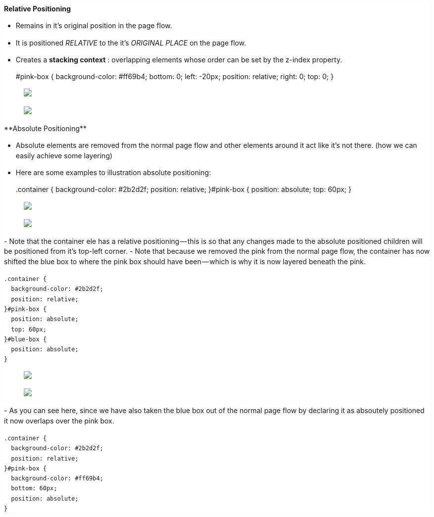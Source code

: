 **Relative Positioning**

- <span id="adc3">Remains in it’s original position in the page flow.</span>
- <span id="9533">It is positioned _RELATIVE_ to the it’s _ORIGINAL PLACE_ on the page flow.</span>
- <span id="8c0b">Creates a **stacking context** : overlapping elements whose order can be set by the z-index property.</span>



    #pink-box {
      background-color: #ff69b4;
      bottom: 0;
      left: -20px;
      position: relative;
      right: 0;
      top: 0;
    }

<figure><img src="https://cdn-images-1.medium.com/max/800/0*mMCUEQ94L4_zxwNc" class="graf-image" /></figure><figure><img src="https://cdn-images-1.medium.com/max/800/0*TgjpfTmdczESRAfU.png" class="graf-image" /></figure>**Absolute Positioning**

- <span id="d597">Absolute elements are removed from the normal page flow and other elements around it act like it’s not there. (how we can easily achieve some layering)</span>
- <span id="eb5b">Here are some examples to illustration absolute positioning:</span>



    .container {
      background-color: #2b2d2f;
      position: relative;
    }#pink-box {
      position: absolute;
      top: 60px;
    }

<figure><img src="https://cdn-images-1.medium.com/max/800/0*Mu1E5D10RQaBpzms" class="graf-image" /></figure><figure><img src="https://cdn-images-1.medium.com/max/800/0*6jvV-NnX5HS5PuVT.png" class="graf-image" /></figure>-   <span id="adb4">Note that the container ele has a relative positioning — this is so that any changes made to the absolute positioned children will be positioned from it’s top-left corner.</span>
-   <span id="be4f">Note that because we removed the pink from the normal page flow, the container has now shifted the blue box to where the pink box should have been — which is why it is now layered beneath the pink.</span>



    .container {
      background-color: #2b2d2f;
      position: relative;
    }#pink-box {
      position: absolute;
      top: 60px;
    }#blue-box {
      position: absolute;
    }

<figure><img src="https://cdn-images-1.medium.com/max/800/0*phWx-191VVQ5pRF9" class="graf-image" /></figure><figure><img src="https://cdn-images-1.medium.com/max/800/0*o_T8meZgQSu7kxfs.png" class="graf-image" /></figure>-   <span id="9e42">As you can see here, since we have also taken the blue box out of the normal page flow by declaring it as absoutely positioned it now overlaps over the pink box.</span>



    .container {
      background-color: #2b2d2f;
      position: relative;
    }#pink-box {
      background-color: #ff69b4;
      bottom: 60px;
      position: absolute;
    }
